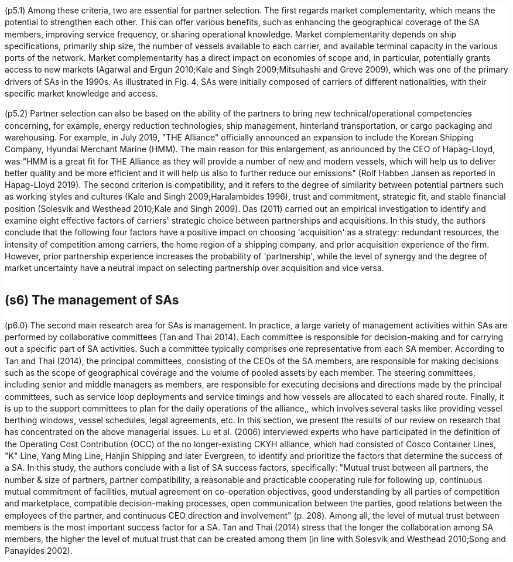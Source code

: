 (p5.1) Among these criteria, two are essential for partner selection. The first regards market complementarity, which means the potential to strengthen each other. This can offer various benefits, such as enhancing the geographical coverage of the SA members, improving service frequency, or sharing operational knowledge. Market complementarity depends on ship specifications, primarily ship size, the number of vessels available to each carrier, and available terminal capacity in the various ports of the network. Market complementarity has a direct impact on economies of scope and, in particular, potentially grants access to new markets (Agarwal and Ergun 2010;Kale and Singh 2009;Mitsuhashi and Greve 2009), which was one of the primary drivers of SAs in the 1990s. As illustrated in Fig. 4, SAs were initially composed of carriers of different nationalities, with their specific market knowledge and access.

(p5.2) Partner selection can also be based on the ability of the partners to bring new technical/operational competencies concerning, for example, energy reduction technologies, ship management, hinterland transportation, or cargo packaging and warehousing. For example, in July 2019, "THE Alliance" officially announced an expansion to include the Korean Shipping Company, Hyundai Merchant Marine (HMM). The main reason for this enlargement, as announced by the CEO of Hapag-Lloyd, was "HMM is a great fit for THE Alliance as they will provide a number of new and modern vessels, which will help us to deliver better quality and be more efficient and it will help us also to further reduce our emissions" (Rolf Habben Jansen as reported in Hapag-Lloyd 2019). The second criterion is compatibility, and it refers to the degree of similarity between potential partners such as working styles and cultures (Kale and Singh 2009;Haralambides 1996), trust and commitment, strategic fit, and stable financial position (Solesvik and Westhead 2010;Kale and Singh 2009). Das (2011) carried out an empirical investigation to identify and examine eight effective factors of carriers' strategic choice between partnerships and acquisitions. In this study, the authors conclude that the following four factors have a positive impact on choosing 'acquisition' as a strategy: redundant resources, the intensity of competition among carriers, the home region of a shipping company, and prior acquisition experience of the firm. However, prior partnership experience increases the probability of 'partnership', while the level of synergy and the degree of market uncertainty have a neutral impact on selecting partnership over acquisition and vice versa.
## (s6) The management of SAs
(p6.0) The second main research area for SAs is management. In practice, a large variety of management activities within SAs are performed by collaborative committees (Tan and Thai 2014). Each committee is responsible for decision-making and for carrying out a specific part of SA activities. Such a committee typically comprises one representative from each SA member. According to Tan and Thai (2014), the principal committees, consisting of the CEOs of the SA members, are responsible for making decisions such as the scope of geographical coverage and the volume of pooled assets by each member. The steering committees, including senior and middle managers as members, are responsible for executing decisions and directions made by the principal committees, such as service loop deployments and service timings and how vessels are allocated to each shared route. Finally, it is up to the support committees to plan for the daily operations of the alliance,, which involves several tasks like providing vessel berthing windows, vessel schedules, legal agreements, etc. In this section, we present the results of our review on research that has concentrated on the above managerial issues. Lu et al. (2006) interviewed experts who have participated in the definition of the Operating Cost Contribution (OCC) of the no longer-existing CKYH alliance, which had consisted of Cosco Container Lines, "K" Line, Yang Ming Line, Hanjin Shipping and later Evergreen, to identify and prioritize the factors that determine the success of a SA. In this study, the authors conclude with a list of SA success factors, specifically: "Mutual trust between all partners, the number & size of partners, partner compatibility, a reasonable and practicable cooperating rule for following up, continuous mutual commitment of facilities, mutual agreement on co-operation objectives, good understanding by all parties of competition and marketplace, compatible decision-making processes, open communication between the parties, good relations between the employees of the partner, and continuous CEO direction and involvement" (p. 208). Among all, the level of mutual trust between members is the most important success factor for a SA. Tan and Thai (2014) stress that the longer the collaboration among SA members, the higher the level of mutual trust that can be created among them (in line with Solesvik and Westhead 2010;Song and Panayides 2002).
